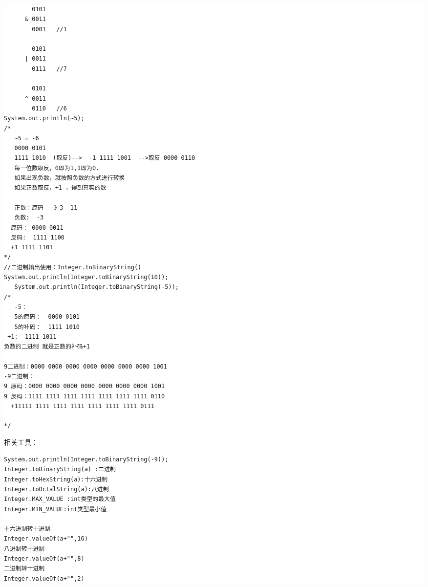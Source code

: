 			0101
		  & 0011
		    0001   //1

			0101
	      | 0011
		    0111   //7

			0101
		  ^ 0011
		    0110   //6
    System.out.println(~5);
    /*
       ~5 = -6
       0000 0101
       1111 1010  (取反)-->  -1 1111 1001  -->取反 0000 0110
       每一位数取反，0即为1,1即为0.
       如果出现负数，就按照负数的方式进行转换
       如果正数取反，+1 ，得到真实的数
    
       正数：原码 --》3  11
       负数:  -3
      原码： 0000 0011
      反码:  1111 1100
      +1 1111 1101
    */
    //二进制输出使用：Integer.toBinaryString()
    System.out.println(Integer.toBinaryString(10));
       System.out.println(Integer.toBinaryString(-5));
    /*
       -5：
       5的原码：  0000 0101
       5的补码：  1111 1010
     +1:  1111 1011
    负数的二进制 就是正数的补码+1
    
    9二进制：0000 0000 0000 0000 0000 0000 0000 1001
    -9二进制：
    9 原码：0000 0000 0000 0000 0000 0000 0000 1001
    9 反码：1111 1111 1111 1111 1111 1111 1111 0110
      +11111 1111 1111 1111 1111 1111 1111 0111
    
    */

相关工具：

    System.out.println(Integer.toBinaryString(-9));
    Integer.toBinaryString(a) :二进制
    Integer.toHexString(a):十六进制
    Integer.toOctalString(a):八进制
    Integer.MAX_VALUE :int类型的最大值
    Integer.MIN_VALUE:int类型最小值
    
    十六进制转十进制
    Integer.valueOf(a+"",16)
    八进制转十进制
    Integer.valueOf(a+"",8)
    二进制转十进制
    Integer.valueOf(a+"",2)
